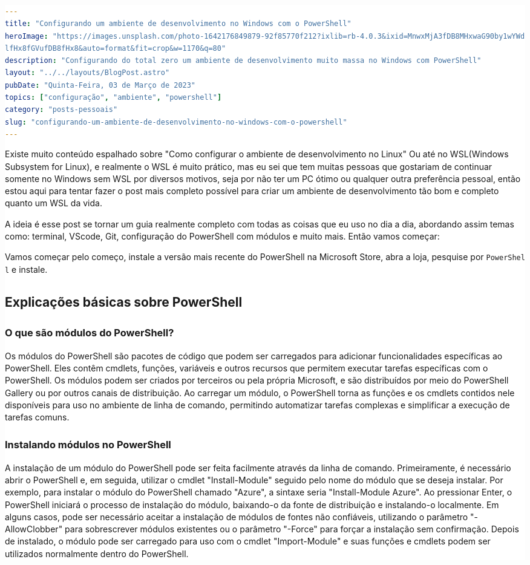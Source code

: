 ```yaml
---
title: "Configurando um ambiente de desenvolvimento no Windows com o PowerShell"
heroImage: "https://images.unsplash.com/photo-1642176849879-92f85770f212?ixlib=rb-4.0.3&ixid=MnwxMjA3fDB8MHxwaG90by1wYWdlfHx8fGVufDB8fHx8&auto=format&fit=crop&w=1170&q=80"
description: "Configurando do total zero um ambiente de desenvolvimento muito massa no Windows com PowerShell"
layout: "../../layouts/BlogPost.astro"
pubDate: "Quinta-Feira, 03 de Março de 2023"
topics: ["configuração", "ambiente", "powershell"]
category: "posts-pessoais"
slug: "configurando-um-ambiente-de-desenvolvimento-no-windows-com-o-powershell"
---
```


Existe muito conteúdo espalhado sobre "Como configurar o ambiente de desenvolvimento no Linux"
Ou até no WSL(Windows Subsystem for Linux), e realmente o WSL é muito prático, mas eu sei que tem muitas pessoas que gostariam de continuar somente no Windows sem WSL por diversos motivos, seja por não ter um PC ótimo ou qualquer outra preferência pessoal, então estou aqui para tentar fazer o post mais completo possível para criar um ambiente de desenvolvimento tão bom e completo quanto um WSL da vida.

A ideia é esse post se tornar um guia realmente completo com todas as coisas que eu uso no dia a dia, abordando assim temas como: terminal, VScode, Git, configuração do PowerShell com módulos e muito mais. Então vamos começar:

Vamos começar pelo começo, instale a versão mais recente do PowerShell na Microsoft Store, abra a loja, pesquise por `PowerShell` e instale.

## Explicações básicas sobre PowerShell

### O que são módulos do PowerShell?

Os módulos do PowerShell são pacotes de código que podem ser carregados para adicionar funcionalidades específicas ao PowerShell. Eles contêm cmdlets, funções, variáveis e outros recursos que permitem executar tarefas específicas com o PowerShell. Os módulos podem ser criados por terceiros ou pela própria Microsoft, e são distribuídos por meio do PowerShell Gallery ou por outros canais de distribuição. Ao carregar um módulo, o PowerShell torna as funções e os cmdlets contidos nele disponíveis para uso no ambiente de linha de comando, permitindo automatizar tarefas complexas e simplificar a execução de tarefas comuns.

### Instalando módulos no PowerShell

A instalação de um módulo do PowerShell pode ser feita facilmente através da linha de comando. Primeiramente, é necessário abrir o PowerShell e, em seguida, utilizar o cmdlet "Install-Module" seguido pelo nome do módulo que se deseja instalar. Por exemplo, para instalar o módulo do PowerShell chamado "Azure", a sintaxe seria "Install-Module Azure". Ao pressionar Enter, o PowerShell iniciará o processo de instalação do módulo, baixando-o da fonte de distribuição e instalando-o localmente. Em alguns casos, pode ser necessário aceitar a instalação de módulos de fontes não confiáveis, utilizando o parâmetro "-AllowClobber" para sobrescrever módulos existentes ou o parâmetro "-Force" para forçar a instalação sem confirmação. Depois de instalado, o módulo pode ser carregado para uso com o cmdlet "Import-Module" e suas funções e cmdlets podem ser utilizados normalmente dentro do PowerShell.
